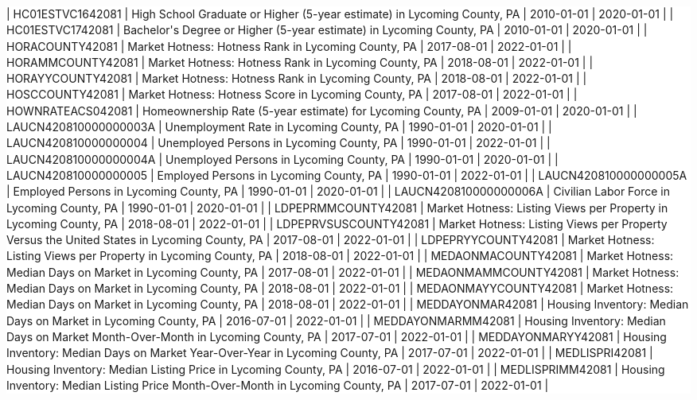 | HC01ESTVC1642081          | High School Graduate or Higher (5-year estimate) in Lycoming County, PA                                                                                                      | 2010-01-01          | 2020-01-01        |
| HC01ESTVC1742081          | Bachelor's Degree or Higher (5-year estimate) in Lycoming County, PA                                                                                                         | 2010-01-01          | 2020-01-01        |
| HORACOUNTY42081           | Market Hotness: Hotness Rank in Lycoming County, PA                                                                                                                          | 2017-08-01          | 2022-01-01        |
| HORAMMCOUNTY42081         | Market Hotness: Hotness Rank in Lycoming County, PA                                                                                                                          | 2018-08-01          | 2022-01-01        |
| HORAYYCOUNTY42081         | Market Hotness: Hotness Rank in Lycoming County, PA                                                                                                                          | 2018-08-01          | 2022-01-01        |
| HOSCCOUNTY42081           | Market Hotness: Hotness Score in Lycoming County, PA                                                                                                                         | 2017-08-01          | 2022-01-01        |
| HOWNRATEACS042081         | Homeownership Rate (5-year estimate) for Lycoming County, PA                                                                                                                 | 2009-01-01          | 2020-01-01        |
| LAUCN420810000000003A     | Unemployment Rate in Lycoming County, PA                                                                                                                                     | 1990-01-01          | 2020-01-01        |
| LAUCN420810000000004      | Unemployed Persons in Lycoming County, PA                                                                                                                                    | 1990-01-01          | 2022-01-01        |
| LAUCN420810000000004A     | Unemployed Persons in Lycoming County, PA                                                                                                                                    | 1990-01-01          | 2020-01-01        |
| LAUCN420810000000005      | Employed Persons in Lycoming County, PA                                                                                                                                      | 1990-01-01          | 2022-01-01        |
| LAUCN420810000000005A     | Employed Persons in Lycoming County, PA                                                                                                                                      | 1990-01-01          | 2020-01-01        |
| LAUCN420810000000006A     | Civilian Labor Force in Lycoming County, PA                                                                                                                                  | 1990-01-01          | 2020-01-01        |
| LDPEPRMMCOUNTY42081       | Market Hotness: Listing Views per Property in Lycoming County, PA                                                                                                            | 2018-08-01          | 2022-01-01        |
| LDPEPRVSUSCOUNTY42081     | Market Hotness: Listing Views per Property Versus the United States in Lycoming County, PA                                                                                   | 2017-08-01          | 2022-01-01        |
| LDPEPRYYCOUNTY42081       | Market Hotness: Listing Views per Property in Lycoming County, PA                                                                                                            | 2018-08-01          | 2022-01-01        |
| MEDAONMACOUNTY42081       | Market Hotness: Median Days on Market in Lycoming County, PA                                                                                                                 | 2017-08-01          | 2022-01-01        |
| MEDAONMAMMCOUNTY42081     | Market Hotness: Median Days on Market in Lycoming County, PA                                                                                                                 | 2018-08-01          | 2022-01-01        |
| MEDAONMAYYCOUNTY42081     | Market Hotness: Median Days on Market in Lycoming County, PA                                                                                                                 | 2018-08-01          | 2022-01-01        |
| MEDDAYONMAR42081          | Housing Inventory: Median Days on Market in Lycoming County, PA                                                                                                              | 2016-07-01          | 2022-01-01        |
| MEDDAYONMARMM42081        | Housing Inventory: Median Days on Market Month-Over-Month in Lycoming County, PA                                                                                             | 2017-07-01          | 2022-01-01        |
| MEDDAYONMARYY42081        | Housing Inventory: Median Days on Market Year-Over-Year in Lycoming County, PA                                                                                               | 2017-07-01          | 2022-01-01        |
| MEDLISPRI42081            | Housing Inventory: Median Listing Price in Lycoming County, PA                                                                                                               | 2016-07-01          | 2022-01-01        |
| MEDLISPRIMM42081          | Housing Inventory: Median Listing Price Month-Over-Month in Lycoming County, PA                                                                                              | 2017-07-01          | 2022-01-01        |